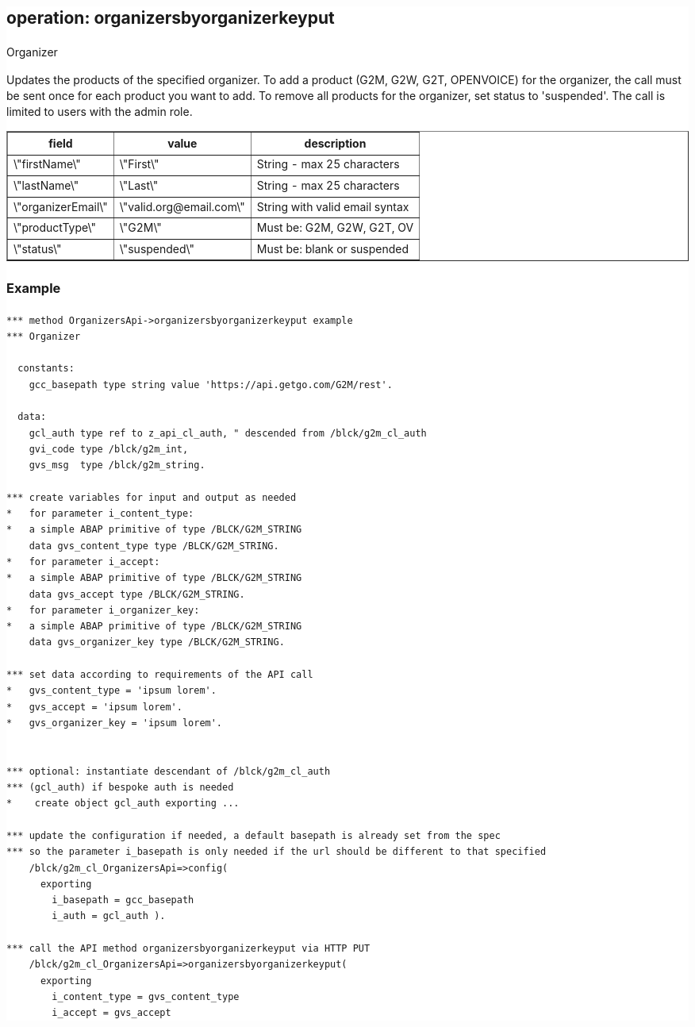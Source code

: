 
<a name="markdown-header-op-OrganizersApi-organizersbyorganizerkeyput"></a>

## operation: **organizersbyorganizerkeyput**
Organizer

<p>Updates the products of the specified organizer. To add a product (G2M, G2W, G2T, OPENVOICE) for the organizer, the call must be sent once for each product you want to add. To remove all products for the organizer, set status to 'suspended'. The call is limited to users with the admin role.</p>  <table border=1>            <tr> <th> field </th> <th> value </th> <th> description </th> </tr>  <tr> <td> \"firstName\" </td> <td> \"First\" </td> <td> String - max 25 characters </td> </tr>  <tr> <td> \"lastName\" </td> <td> \"Last\" </td> <td> String - max 25 characters </td> </tr>  <tr> <td> \"organizerEmail\" </td> <td> \"valid.org@email.com\" </td> <td> String with valid email syntax </td> </tr>  <tr> <td> \"productType\" </td> <td> \"G2M\" </td> <td> Must be: G2M, G2W, G2T, OV </td> </tr>  <tr> <td> \"status\" </td> <td> \"suspended\" </td> <td> Must be: blank or suspended </td> </tr>  </table>


### Example
```abap
*** method OrganizersApi->organizersbyorganizerkeyput example
*** Organizer

  constants:
    gcc_basepath type string value 'https://api.getgo.com/G2M/rest'.
    
  data:  
    gcl_auth type ref to z_api_cl_auth, " descended from /blck/g2m_cl_auth
    gvi_code type /blck/g2m_int,
    gvs_msg  type /blck/g2m_string.
    
*** create variables for input and output as needed
*   for parameter i_content_type:
*   a simple ABAP primitive of type /BLCK/G2M_STRING
    data gvs_content_type type /BLCK/G2M_STRING.
*   for parameter i_accept:
*   a simple ABAP primitive of type /BLCK/G2M_STRING
    data gvs_accept type /BLCK/G2M_STRING.
*   for parameter i_organizer_key:
*   a simple ABAP primitive of type /BLCK/G2M_STRING
    data gvs_organizer_key type /BLCK/G2M_STRING.
        
*** set data according to requirements of the API call
*   gvs_content_type = 'ipsum lorem'.
*   gvs_accept = 'ipsum lorem'.
*   gvs_organizer_key = 'ipsum lorem'.


*** optional: instantiate descendant of /blck/g2m_cl_auth 
*** (gcl_auth) if bespoke auth is needed
*    create object gcl_auth exporting ...
    
*** update the configuration if needed, a default basepath is already set from the spec
*** so the parameter i_basepath is only needed if the url should be different to that specified
    /blck/g2m_cl_OrganizersApi=>config(
      exporting
        i_basepath = gcc_basepath
        i_auth = gcl_auth ).
        
*** call the API method organizersbyorganizerkeyput via HTTP PUT
    /blck/g2m_cl_OrganizersApi=>organizersbyorganizerkeyput(
      exporting
        i_content_type = gvs_content_type
        i_accept = gvs_accept
```